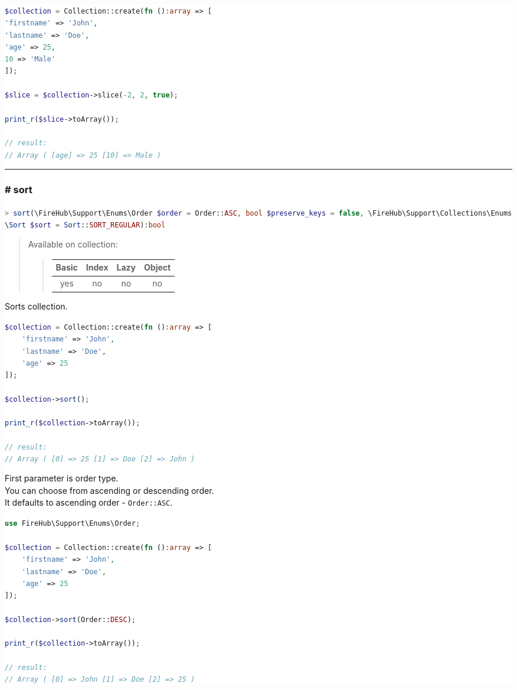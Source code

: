 ```php
$collection = Collection::create(fn ():array => [
'firstname' => 'John',
'lastname' => 'Doe',
'age' => 25,
10 => 'Male'
]);

$slice = $collection->slice(-2, 2, true);

print_r($slice->toArray());

// result:
// Array ( [age] => 25 [10] => Male ) 
```
***

### # sort

```php
> sort(\FireHub\Support\Enums\Order $order = Order::ASC, bool $preserve_keys = false, \FireHub\Support\Collections\Enums\Sort $sort = Sort::SORT_REGULAR):bool
```

> Available on collection:
>> Basic | Index | Lazy | Object
>> :---:|:---:|:---:|:---:
>> yes | no | no | no

Sorts collection.

```php
$collection = Collection::create(fn ():array => [
    'firstname' => 'John',
    'lastname' => 'Doe',
    'age' => 25
]);

$collection->sort();

print_r($collection->toArray());

// result:
// Array ( [0] => 25 [1] => Doe [2] => John ) 
```

First parameter is order type.  
You can choose from ascending or descending order.  
It defaults to ascending order - `Order::ASC`.

```php
use FireHub\Support\Enums\Order;

$collection = Collection::create(fn ():array => [
    'firstname' => 'John',
    'lastname' => 'Doe',
    'age' => 25
]);

$collection->sort(Order::DESC);

print_r($collection->toArray());

// result:
// Array ( [0] => John [1] => Doe [2] => 25 ) 
```
